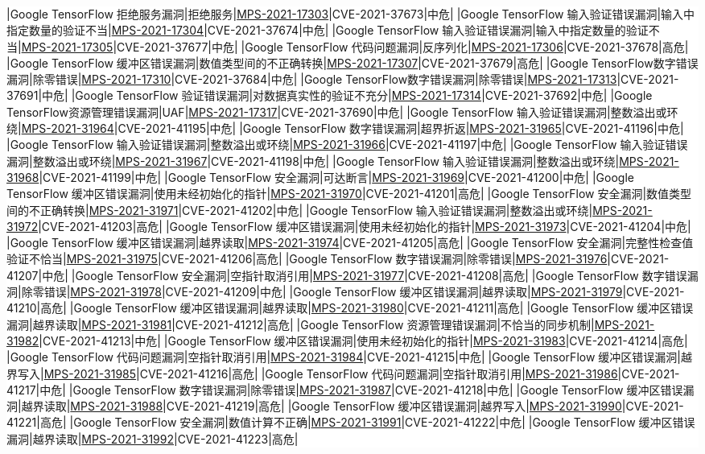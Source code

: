 |Google TensorFlow 拒绝服务漏洞|拒绝服务|[MPS-2021-17303](https://www.oscs1024.com/hd/MPS-2021-17303)|CVE-2021-37673|中危|
|Google TensorFlow 输入验证错误漏洞|输入中指定数量的验证不当|[MPS-2021-17304](https://www.oscs1024.com/hd/MPS-2021-17304)|CVE-2021-37674|中危|
|Google TensorFlow 输入验证错误漏洞|输入中指定数量的验证不当|[MPS-2021-17305](https://www.oscs1024.com/hd/MPS-2021-17305)|CVE-2021-37677|中危|
|Google TensorFlow 代码问题漏洞|反序列化|[MPS-2021-17306](https://www.oscs1024.com/hd/MPS-2021-17306)|CVE-2021-37678|高危|
|Google TensorFlow 缓冲区错误漏洞|数值类型间的不正确转换|[MPS-2021-17307](https://www.oscs1024.com/hd/MPS-2021-17307)|CVE-2021-37679|高危|
|Google TensorFlow数字错误漏洞|除零错误|[MPS-2021-17310](https://www.oscs1024.com/hd/MPS-2021-17310)|CVE-2021-37684|中危|
|Google TensorFlow数字错误漏洞|除零错误|[MPS-2021-17313](https://www.oscs1024.com/hd/MPS-2021-17313)|CVE-2021-37691|中危|
|Google TensorFlow 验证错误漏洞|对数据真实性的验证不充分|[MPS-2021-17314](https://www.oscs1024.com/hd/MPS-2021-17314)|CVE-2021-37692|中危|
|Google TensorFlow资源管理错误漏洞|UAF|[MPS-2021-17317](https://www.oscs1024.com/hd/MPS-2021-17317)|CVE-2021-37690|中危|
|Google TensorFlow 输入验证错误漏洞|整数溢出或环绕|[MPS-2021-31964](https://www.oscs1024.com/hd/MPS-2021-31964)|CVE-2021-41195|中危|
|Google TensorFlow 数字错误漏洞|超界折返|[MPS-2021-31965](https://www.oscs1024.com/hd/MPS-2021-31965)|CVE-2021-41196|中危|
|Google TensorFlow 输入验证错误漏洞|整数溢出或环绕|[MPS-2021-31966](https://www.oscs1024.com/hd/MPS-2021-31966)|CVE-2021-41197|中危|
|Google TensorFlow 输入验证错误漏洞|整数溢出或环绕|[MPS-2021-31967](https://www.oscs1024.com/hd/MPS-2021-31967)|CVE-2021-41198|中危|
|Google TensorFlow 输入验证错误漏洞|整数溢出或环绕|[MPS-2021-31968](https://www.oscs1024.com/hd/MPS-2021-31968)|CVE-2021-41199|中危|
|Google TensorFlow 安全漏洞|可达断言|[MPS-2021-31969](https://www.oscs1024.com/hd/MPS-2021-31969)|CVE-2021-41200|中危|
|Google TensorFlow 缓冲区错误漏洞|使用未经初始化的指针|[MPS-2021-31970](https://www.oscs1024.com/hd/MPS-2021-31970)|CVE-2021-41201|高危|
|Google TensorFlow 安全漏洞|数值类型间的不正确转换|[MPS-2021-31971](https://www.oscs1024.com/hd/MPS-2021-31971)|CVE-2021-41202|中危|
|Google TensorFlow 输入验证错误漏洞|整数溢出或环绕|[MPS-2021-31972](https://www.oscs1024.com/hd/MPS-2021-31972)|CVE-2021-41203|高危|
|Google TensorFlow 缓冲区错误漏洞|使用未经初始化的指针|[MPS-2021-31973](https://www.oscs1024.com/hd/MPS-2021-31973)|CVE-2021-41204|中危|
|Google TensorFlow 缓冲区错误漏洞|越界读取|[MPS-2021-31974](https://www.oscs1024.com/hd/MPS-2021-31974)|CVE-2021-41205|高危|
|Google TensorFlow 安全漏洞|完整性检查值验证不恰当|[MPS-2021-31975](https://www.oscs1024.com/hd/MPS-2021-31975)|CVE-2021-41206|高危|
|Google TensorFlow 数字错误漏洞|除零错误|[MPS-2021-31976](https://www.oscs1024.com/hd/MPS-2021-31976)|CVE-2021-41207|中危|
|Google TensorFlow 安全漏洞|空指针取消引用|[MPS-2021-31977](https://www.oscs1024.com/hd/MPS-2021-31977)|CVE-2021-41208|高危|
|Google TensorFlow 数字错误漏洞|除零错误|[MPS-2021-31978](https://www.oscs1024.com/hd/MPS-2021-31978)|CVE-2021-41209|中危|
|Google TensorFlow 缓冲区错误漏洞|越界读取|[MPS-2021-31979](https://www.oscs1024.com/hd/MPS-2021-31979)|CVE-2021-41210|高危|
|Google TensorFlow 缓冲区错误漏洞|越界读取|[MPS-2021-31980](https://www.oscs1024.com/hd/MPS-2021-31980)|CVE-2021-41211|高危|
|Google TensorFlow 缓冲区错误漏洞|越界读取|[MPS-2021-31981](https://www.oscs1024.com/hd/MPS-2021-31981)|CVE-2021-41212|高危|
|Google TensorFlow 资源管理错误漏洞|不恰当的同步机制|[MPS-2021-31982](https://www.oscs1024.com/hd/MPS-2021-31982)|CVE-2021-41213|中危|
|Google TensorFlow 缓冲区错误漏洞|使用未经初始化的指针|[MPS-2021-31983](https://www.oscs1024.com/hd/MPS-2021-31983)|CVE-2021-41214|高危|
|Google TensorFlow 代码问题漏洞|空指针取消引用|[MPS-2021-31984](https://www.oscs1024.com/hd/MPS-2021-31984)|CVE-2021-41215|中危|
|Google TensorFlow 缓冲区错误漏洞|越界写入|[MPS-2021-31985](https://www.oscs1024.com/hd/MPS-2021-31985)|CVE-2021-41216|高危|
|Google TensorFlow 代码问题漏洞|空指针取消引用|[MPS-2021-31986](https://www.oscs1024.com/hd/MPS-2021-31986)|CVE-2021-41217|中危|
|Google TensorFlow 数字错误漏洞|除零错误|[MPS-2021-31987](https://www.oscs1024.com/hd/MPS-2021-31987)|CVE-2021-41218|中危|
|Google TensorFlow 缓冲区错误漏洞|越界读取|[MPS-2021-31988](https://www.oscs1024.com/hd/MPS-2021-31988)|CVE-2021-41219|高危|
|Google TensorFlow 缓冲区错误漏洞|越界写入|[MPS-2021-31990](https://www.oscs1024.com/hd/MPS-2021-31990)|CVE-2021-41221|高危|
|Google TensorFlow 安全漏洞|数值计算不正确|[MPS-2021-31991](https://www.oscs1024.com/hd/MPS-2021-31991)|CVE-2021-41222|中危|
|Google TensorFlow 缓冲区错误漏洞|越界读取|[MPS-2021-31992](https://www.oscs1024.com/hd/MPS-2021-31992)|CVE-2021-41223|高危|